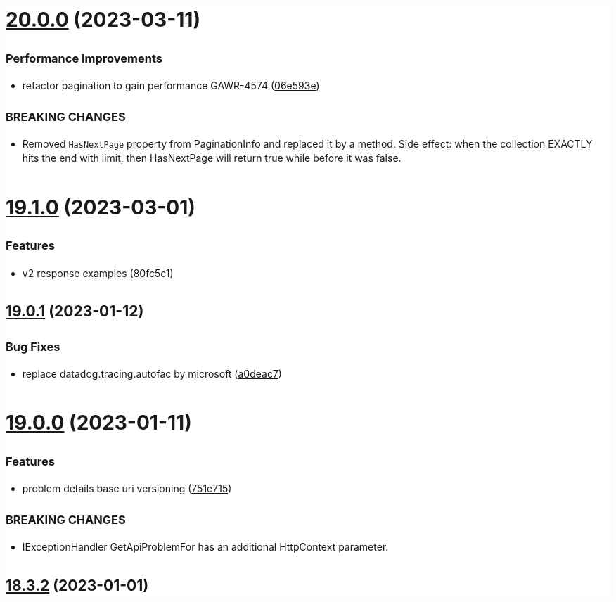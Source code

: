 # [20.0.0](https://github.com/informatievlaanderen/api/compare/v19.1.0...v20.0.0) (2023-03-11)


### Performance Improvements

* refactor pagination to gain performance GAWR-4574 ([06e593e](https://github.com/informatievlaanderen/api/commit/06e593e24226096de98589a84122021854ffdc00))


### BREAKING CHANGES

* Removed `HasNextPage` property from PaginationInfo and replaced it by a method.
Side effect: when the collection EXACTLY hits the end with limit,
then HasNextPage will return true while before it was false.

# [19.1.0](https://github.com/informatievlaanderen/api/compare/v19.0.1...v19.1.0) (2023-03-01)


### Features

* v2 response examples ([80fc5c1](https://github.com/informatievlaanderen/api/commit/80fc5c18ea437b98d82ac36e9bd3cb9ccaa8e669))

## [19.0.1](https://github.com/informatievlaanderen/api/compare/v19.0.0...v19.0.1) (2023-01-12)


### Bug Fixes

* replace datadog.tracing.autofac by microsoft ([a0deac7](https://github.com/informatievlaanderen/api/commit/a0deac7a05c6b78fbc780ce7719b252ab360e685))

# [19.0.0](https://github.com/informatievlaanderen/api/compare/v18.3.2...v19.0.0) (2023-01-11)


### Features

* problem details base uri versioning ([751e715](https://github.com/informatievlaanderen/api/commit/751e715b25fa6a8f366904ef568bf0547eeb7f48))


### BREAKING CHANGES

* IExceptionHandler GetApiProblemFor has an additional HttpContext parameter.

## [18.3.2](https://github.com/informatievlaanderen/api/compare/v18.3.1...v18.3.2) (2023-01-01)
